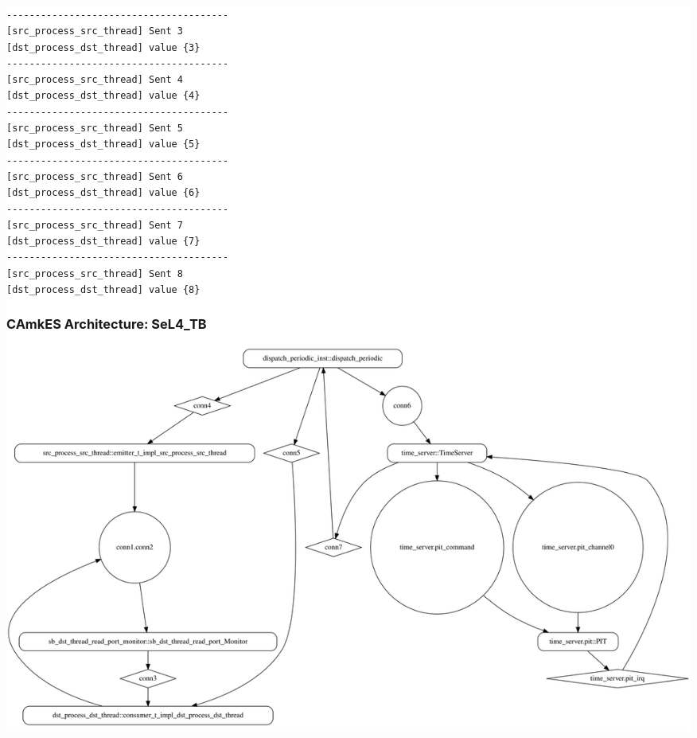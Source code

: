 ```
---------------------------------------
[src_process_src_thread] Sent 3
[dst_process_dst_thread] value {3}
---------------------------------------
[src_process_src_thread] Sent 4
[dst_process_dst_thread] value {4}
---------------------------------------
[src_process_src_thread] Sent 5
[dst_process_dst_thread] value {5}
---------------------------------------
[src_process_src_thread] Sent 6
[dst_process_dst_thread] value {6}
---------------------------------------
[src_process_src_thread] Sent 7
[dst_process_dst_thread] value {7}
---------------------------------------
[src_process_src_thread] Sent 8
[dst_process_dst_thread] value {8}

```



### CAmkES Architecture: SeL4_TB

![CAmkES Architecture: SeL4_TB](aadl/diagrams/CAmkES-arch-SeL4_TB.svg)

